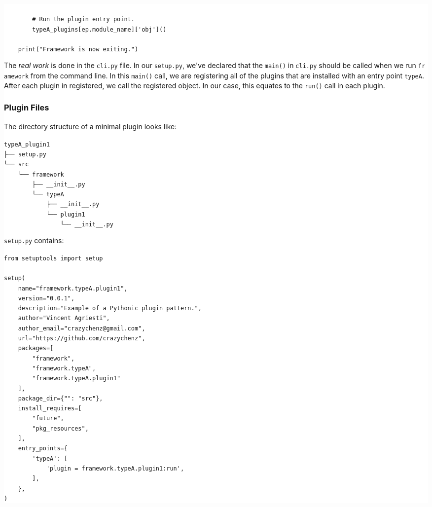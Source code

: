 ```

        # Run the plugin entry point.
        typeA_plugins[ep.module_name]['obj']()

    print("Framework is now exiting.")
```

The _real work_ is done in the `cli.py` file. In our `setup.py`, we've declared that the `main()` in `cli.py` should be called when we run `framework` from the command line. In this `main()` call, we are registering all of the plugins that are installed with an entry point `typeA`. After each plugin in registered, we call the registered object. In our case, this equates to the `run()` call in each plugin.

### Plugin Files

The directory structure of a minimal plugin looks like:

```
typeA_plugin1
├── setup.py
└── src
    └── framework
        ├── __init__.py
        └── typeA
            ├── __init__.py
            └── plugin1
                └── __init__.py
```

`setup.py` contains:

```
from setuptools import setup

setup(
    name="framework.typeA.plugin1",
    version="0.0.1",
    description="Example of a Pythonic plugin pattern.",
    author="Vincent Agriesti",
    author_email="crazychenz@gmail.com",
    url="https://github.com/crazychenz",
    packages=[
        "framework",
        "framework.typeA",
        "framework.typeA.plugin1"
    ],
    package_dir={"": "src"},
    install_requires=[
        "future",
        "pkg_resources",
    ],
    entry_points={
        'typeA': [
            'plugin = framework.typeA.plugin1:run',
        ],
    },
)
```
